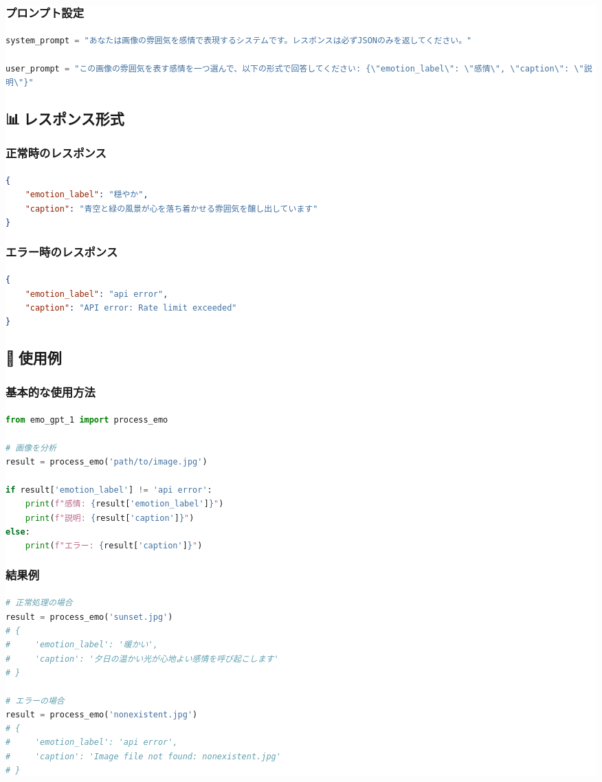 ### プロンプト設定
```python
system_prompt = "あなたは画像の雰囲気を感情で表現するシステムです。レスポンスは必ずJSONのみを返してください。"

user_prompt = "この画像の雰囲気を表す感情を一つ選んで、以下の形式で回答してください: {\"emotion_label\": \"感情\", \"caption\": \"説明\"}"
```

## 📊 レスポンス形式

### 正常時のレスポンス
```json
{
    "emotion_label": "穏やか",
    "caption": "青空と緑の風景が心を落ち着かせる雰囲気を醸し出しています"
}
```

### エラー時のレスポンス
```json
{
    "emotion_label": "api error",
    "caption": "API error: Rate limit exceeded"
}
```

## 🎯 使用例

### 基本的な使用方法
```python
from emo_gpt_1 import process_emo

# 画像を分析
result = process_emo('path/to/image.jpg')

if result['emotion_label'] != 'api error':
    print(f"感情: {result['emotion_label']}")
    print(f"説明: {result['caption']}")
else:
    print(f"エラー: {result['caption']}")
```

### 結果例
```python
# 正常処理の場合
result = process_emo('sunset.jpg')
# {
#     'emotion_label': '暖かい',
#     'caption': '夕日の温かい光が心地よい感情を呼び起こします'
# }

# エラーの場合
result = process_emo('nonexistent.jpg')
# {
#     'emotion_label': 'api error',
#     'caption': 'Image file not found: nonexistent.jpg'
# }
```
